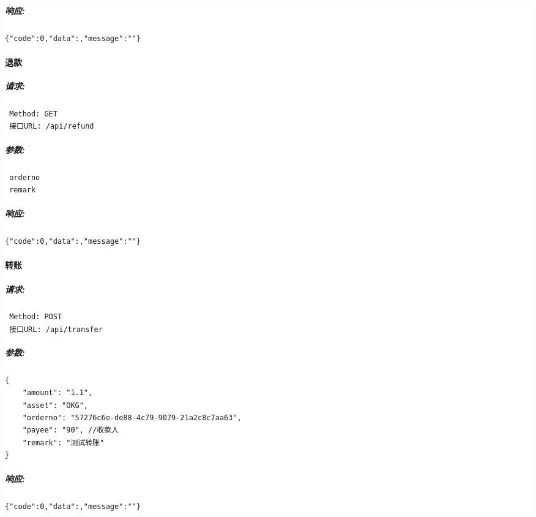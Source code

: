 ##### 响应:  	
	{"code":0,"data":,"message":""}
	
	
#### <a name="admin_refund">退款</a> 
##### 请求:
     Method: GET
     接口URL: /api/refund
##### 参数:    
     orderno
     remark
    
##### 响应:  	
	{"code":0,"data":,"message":""}
	

#### <a name="admin_transfer">转账</a> 
##### 请求:
     Method: POST
     接口URL: /api/transfer
##### 参数:    
    {
		"amount": "1.1",
		"asset": "OKG",
		"orderno": "57276c6e-de88-4c79-9079-21a2c8c7aa63",
		"payee": "90", //收款人
		"remark": "测试转账" 
	}
    
##### 响应:  	
	{"code":0,"data":,"message":""}
		
	